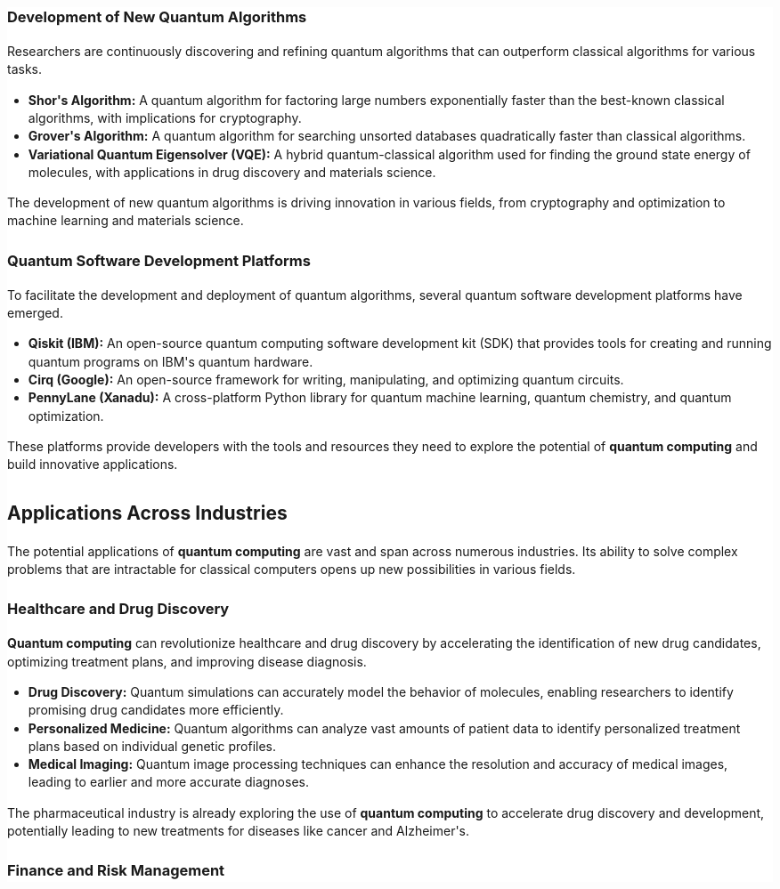 ### Development of New Quantum Algorithms

Researchers are continuously discovering and refining quantum algorithms that can outperform classical algorithms for various tasks.

*   **Shor's Algorithm:** A quantum algorithm for factoring large numbers exponentially faster than the best-known classical algorithms, with implications for cryptography.
*   **Grover's Algorithm:** A quantum algorithm for searching unsorted databases quadratically faster than classical algorithms.
*   **Variational Quantum Eigensolver (VQE):** A hybrid quantum-classical algorithm used for finding the ground state energy of molecules, with applications in drug discovery and materials science.

The development of new quantum algorithms is driving innovation in various fields, from cryptography and optimization to machine learning and materials science.

### Quantum Software Development Platforms

To facilitate the development and deployment of quantum algorithms, several quantum software development platforms have emerged.

*   **Qiskit (IBM):** An open-source quantum computing software development kit (SDK) that provides tools for creating and running quantum programs on IBM's quantum hardware.
*   **Cirq (Google):** An open-source framework for writing, manipulating, and optimizing quantum circuits.
*   **PennyLane (Xanadu):** A cross-platform Python library for quantum machine learning, quantum chemistry, and quantum optimization.

These platforms provide developers with the tools and resources they need to explore the potential of **quantum computing** and build innovative applications.

## Applications Across Industries

The potential applications of **quantum computing** are vast and span across numerous industries. Its ability to solve complex problems that are intractable for classical computers opens up new possibilities in various fields.

### Healthcare and Drug Discovery

**Quantum computing** can revolutionize healthcare and drug discovery by accelerating the identification of new drug candidates, optimizing treatment plans, and improving disease diagnosis.

*   **Drug Discovery:** Quantum simulations can accurately model the behavior of molecules, enabling researchers to identify promising drug candidates more efficiently.
*   **Personalized Medicine:** Quantum algorithms can analyze vast amounts of patient data to identify personalized treatment plans based on individual genetic profiles.
*   **Medical Imaging:** Quantum image processing techniques can enhance the resolution and accuracy of medical images, leading to earlier and more accurate diagnoses.

The pharmaceutical industry is already exploring the use of **quantum computing** to accelerate drug discovery and development, potentially leading to new treatments for diseases like cancer and Alzheimer's.

### Finance and Risk Management
